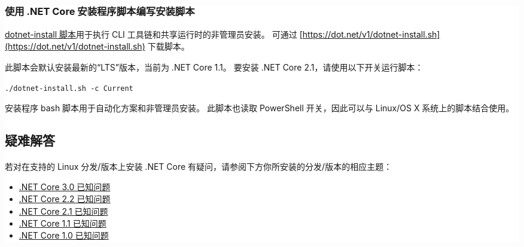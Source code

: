 ### <a name="scripting-installs-with-the-net-core-installer-script"></a>使用 .NET Core 安装程序脚本编写安装脚本

[dotnet-install 脚本](./tools/dotnet-install-script.md)用于执行 CLI 工具链和共享运行时的非管理员安装。 可通过 [https://dot.net/v1/dotnet-install.sh](https://dot.net/v1/dotnet-install.sh) 下载脚本。

此脚本会默认安装最新的“LTS”版本，当前为 .NET Core 1.1。 要安装 .NET Core 2.1，请使用以下开关运行脚本：

```console
./dotnet-install.sh -c Current
```

安装程序 bash 脚本用于自动化方案和非管理员安装。 此脚本也读取 PowerShell 开关，因此可以与 Linux/OS X 系统上的脚本结合使用。

## <a name="troubleshoot"></a>疑难解答

若对在支持的 Linux 分发/版本上安装 .NET Core 有疑问，请参阅下方你所安装的分发/版本的相应主题：

* [.NET Core 3.0 已知问题](https://github.com/dotnet/core/tree/master/release-notes/3.0)
* [.NET Core 2.2 已知问题](https://github.com/dotnet/core/tree/master/release-notes/2.2)
* [.NET Core 2.1 已知问题](https://github.com/dotnet/core/tree/master/release-notes/2.1)
* [.NET Core 1.1 已知问题](https://github.com/dotnet/core/blob/master/release-notes/1.1)
* [.NET Core 1.0 已知问题](https://github.com/dotnet/core/blob/master/release-notes/1.0)
